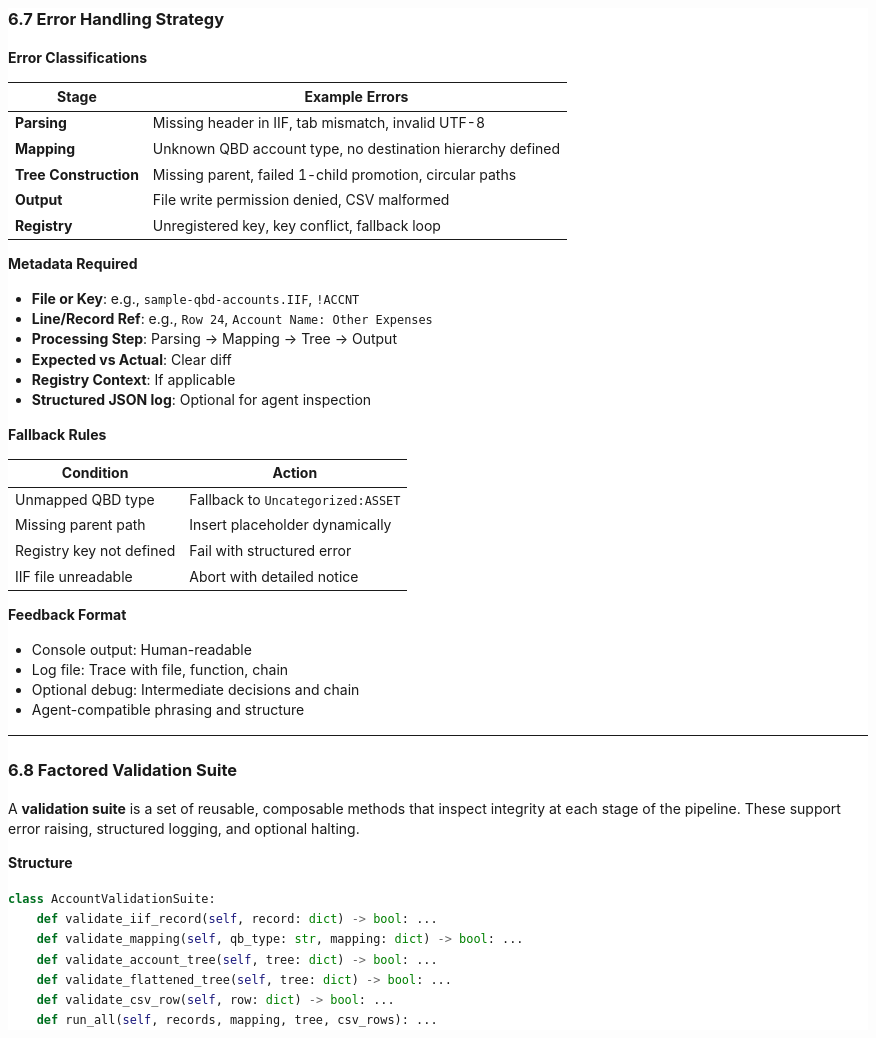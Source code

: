 
### 6.7 Error Handling Strategy

**Error Classifications**

| Stage                 | Example Errors                                             |
|----------------------|------------------------------------------------------------|
| **Parsing**           | Missing header in IIF, tab mismatch, invalid UTF-8         |
| **Mapping**           | Unknown QBD account type, no destination hierarchy defined |
| **Tree Construction** | Missing parent, failed 1-child promotion, circular paths   |
| **Output**            | File write permission denied, CSV malformed                |
| **Registry**          | Unregistered key, key conflict, fallback loop              |

**Metadata Required**

- **File or Key**: e.g., `sample-qbd-accounts.IIF`, `!ACCNT`
- **Line/Record Ref**: e.g., `Row 24`, `Account Name: Other Expenses`
- **Processing Step**: Parsing → Mapping → Tree → Output
- **Expected vs Actual**: Clear diff
- **Registry Context**: If applicable
- **Structured JSON log**: Optional for agent inspection

**Fallback Rules**

| Condition                | Action                            |
|-------------------------|-----------------------------------|
| Unmapped QBD type        | Fallback to `Uncategorized:ASSET` |
| Missing parent path      | Insert placeholder dynamically    |
| Registry key not defined | Fail with structured error        |
| IIF file unreadable      | Abort with detailed notice        |

**Feedback Format**

- Console output: Human-readable
- Log file: Trace with file, function, chain
- Optional debug: Intermediate decisions and chain
- Agent-compatible phrasing and structure

---

### 6.8 Factored Validation Suite

A **validation suite** is a set of reusable, composable methods that inspect integrity at each stage of the pipeline. These support error raising, structured logging, and optional halting.

**Structure**

```python
class AccountValidationSuite:
    def validate_iif_record(self, record: dict) -> bool: ...
    def validate_mapping(self, qb_type: str, mapping: dict) -> bool: ...
    def validate_account_tree(self, tree: dict) -> bool: ...
    def validate_flattened_tree(self, tree: dict) -> bool: ...
    def validate_csv_row(self, row: dict) -> bool: ...
    def run_all(self, records, mapping, tree, csv_rows): ...
```
